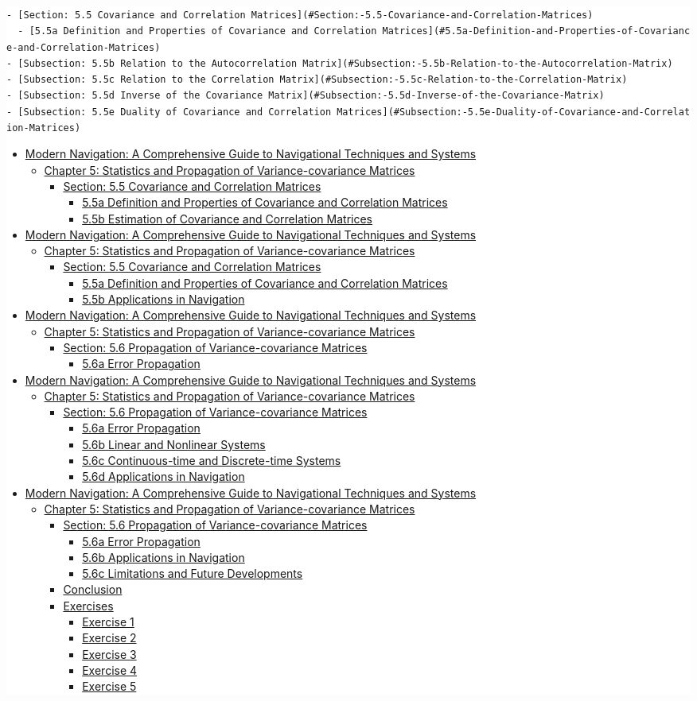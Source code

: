     - [Section: 5.5 Covariance and Correlation Matrices](#Section:-5.5-Covariance-and-Correlation-Matrices)
      - [5.5a Definition and Properties of Covariance and Correlation Matrices](#5.5a-Definition-and-Properties-of-Covariance-and-Correlation-Matrices)
    - [Subsection: 5.5b Relation to the Autocorrelation Matrix](#Subsection:-5.5b-Relation-to-the-Autocorrelation-Matrix)
    - [Subsection: 5.5c Relation to the Correlation Matrix](#Subsection:-5.5c-Relation-to-the-Correlation-Matrix)
    - [Subsection: 5.5d Inverse of the Covariance Matrix](#Subsection:-5.5d-Inverse-of-the-Covariance-Matrix)
    - [Subsection: 5.5e Duality of Covariance and Correlation Matrices](#Subsection:-5.5e-Duality-of-Covariance-and-Correlation-Matrices)
- [Modern Navigation: A Comprehensive Guide to Navigational Techniques and Systems](#Modern-Navigation:-A-Comprehensive-Guide-to-Navigational-Techniques-and-Systems)
  - [Chapter 5: Statistics and Propagation of Variance-covariance Matrices](#Chapter-5:-Statistics-and-Propagation-of-Variance-covariance-Matrices)
    - [Section: 5.5 Covariance and Correlation Matrices](#Section:-5.5-Covariance-and-Correlation-Matrices)
      - [5.5a Definition and Properties of Covariance and Correlation Matrices](#5.5a-Definition-and-Properties-of-Covariance-and-Correlation-Matrices)
      - [5.5b Estimation of Covariance and Correlation Matrices](#5.5b-Estimation-of-Covariance-and-Correlation-Matrices)
- [Modern Navigation: A Comprehensive Guide to Navigational Techniques and Systems](#Modern-Navigation:-A-Comprehensive-Guide-to-Navigational-Techniques-and-Systems)
  - [Chapter 5: Statistics and Propagation of Variance-covariance Matrices](#Chapter-5:-Statistics-and-Propagation-of-Variance-covariance-Matrices)
    - [Section: 5.5 Covariance and Correlation Matrices](#Section:-5.5-Covariance-and-Correlation-Matrices)
      - [5.5a Definition and Properties of Covariance and Correlation Matrices](#5.5a-Definition-and-Properties-of-Covariance-and-Correlation-Matrices)
      - [5.5b Applications in Navigation](#5.5b-Applications-in-Navigation)
- [Modern Navigation: A Comprehensive Guide to Navigational Techniques and Systems](#Modern-Navigation:-A-Comprehensive-Guide-to-Navigational-Techniques-and-Systems)
  - [Chapter 5: Statistics and Propagation of Variance-covariance Matrices](#Chapter-5:-Statistics-and-Propagation-of-Variance-covariance-Matrices)
    - [Section: 5.6 Propagation of Variance-covariance Matrices](#Section:-5.6-Propagation-of-Variance-covariance-Matrices)
      - [5.6a Error Propagation](#5.6a-Error-Propagation)
- [Modern Navigation: A Comprehensive Guide to Navigational Techniques and Systems](#Modern-Navigation:-A-Comprehensive-Guide-to-Navigational-Techniques-and-Systems)
  - [Chapter 5: Statistics and Propagation of Variance-covariance Matrices](#Chapter-5:-Statistics-and-Propagation-of-Variance-covariance-Matrices)
    - [Section: 5.6 Propagation of Variance-covariance Matrices](#Section:-5.6-Propagation-of-Variance-covariance-Matrices)
      - [5.6a Error Propagation](#5.6a-Error-Propagation)
      - [5.6b Linear and Nonlinear Systems](#5.6b-Linear-and-Nonlinear-Systems)
      - [5.6c Continuous-time and Discrete-time Systems](#5.6c-Continuous-time-and-Discrete-time-Systems)
      - [5.6d Applications in Navigation](#5.6d-Applications-in-Navigation)
- [Modern Navigation: A Comprehensive Guide to Navigational Techniques and Systems](#Modern-Navigation:-A-Comprehensive-Guide-to-Navigational-Techniques-and-Systems)
  - [Chapter 5: Statistics and Propagation of Variance-covariance Matrices](#Chapter-5:-Statistics-and-Propagation-of-Variance-covariance-Matrices)
    - [Section: 5.6 Propagation of Variance-covariance Matrices](#Section:-5.6-Propagation-of-Variance-covariance-Matrices)
      - [5.6a Error Propagation](#5.6a-Error-Propagation)
      - [5.6b Applications in Navigation](#5.6b-Applications-in-Navigation)
      - [5.6c Limitations and Future Developments](#5.6c-Limitations-and-Future-Developments)
    - [Conclusion](#Conclusion)
    - [Exercises](#Exercises)
      - [Exercise 1](#Exercise-1)
      - [Exercise 2](#Exercise-2)
      - [Exercise 3](#Exercise-3)
      - [Exercise 4](#Exercise-4)
      - [Exercise 5](#Exercise-5)